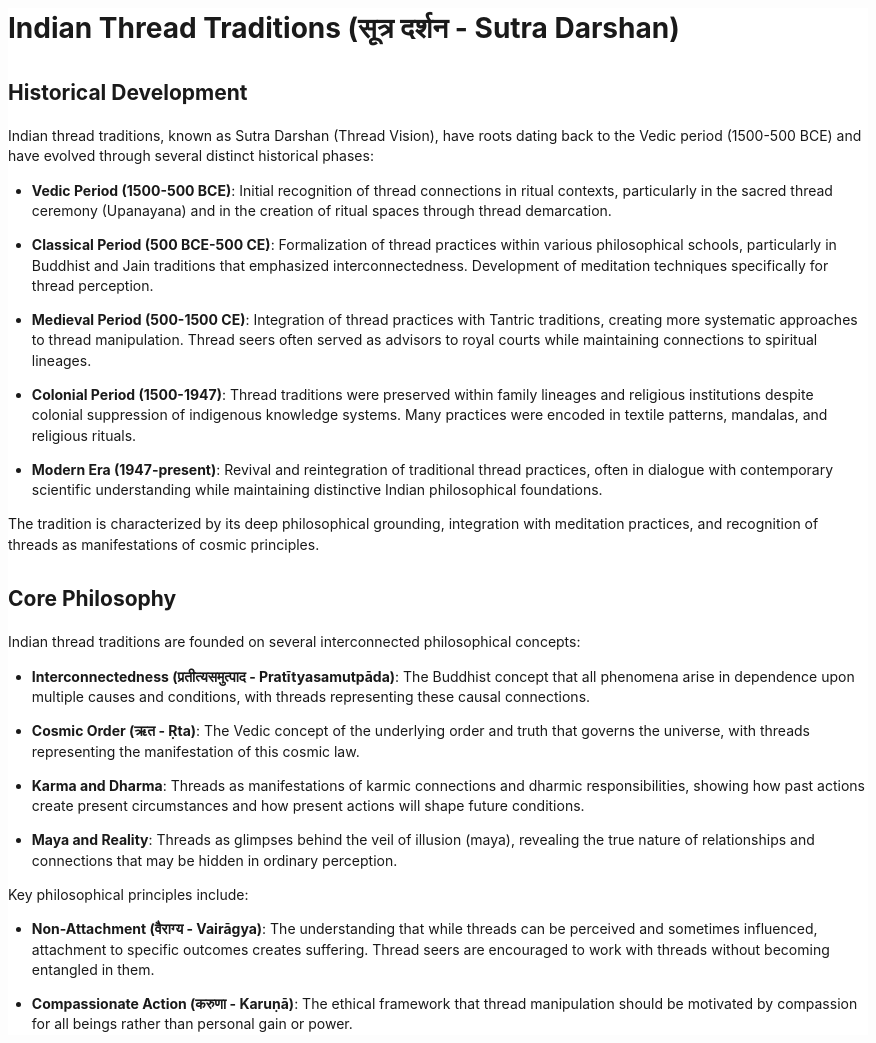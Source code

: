 # Indian Thread Traditions (सूत्र दर्शन - Sutra Darshan)

## Historical Development

Indian thread traditions, known as Sutra Darshan (Thread Vision), have roots dating back to the Vedic period (1500-500 BCE) and have evolved through several distinct historical phases:

- **Vedic Period (1500-500 BCE)**: Initial recognition of thread connections in ritual contexts, particularly in the sacred thread ceremony (Upanayana) and in the creation of ritual spaces through thread demarcation.

- **Classical Period (500 BCE-500 CE)**: Formalization of thread practices within various philosophical schools, particularly in Buddhist and Jain traditions that emphasized interconnectedness. Development of meditation techniques specifically for thread perception.

- **Medieval Period (500-1500 CE)**: Integration of thread practices with Tantric traditions, creating more systematic approaches to thread manipulation. Thread seers often served as advisors to royal courts while maintaining connections to spiritual lineages.

- **Colonial Period (1500-1947)**: Thread traditions were preserved within family lineages and religious institutions despite colonial suppression of indigenous knowledge systems. Many practices were encoded in textile patterns, mandalas, and religious rituals.

- **Modern Era (1947-present)**: Revival and reintegration of traditional thread practices, often in dialogue with contemporary scientific understanding while maintaining distinctive Indian philosophical foundations.

The tradition is characterized by its deep philosophical grounding, integration with meditation practices, and recognition of threads as manifestations of cosmic principles.

## Core Philosophy

Indian thread traditions are founded on several interconnected philosophical concepts:

- **Interconnectedness (प्रतीत्यसमुत्पाद - Pratītyasamutpāda)**: The Buddhist concept that all phenomena arise in dependence upon multiple causes and conditions, with threads representing these causal connections.

- **Cosmic Order (ऋत - Ṛta)**: The Vedic concept of the underlying order and truth that governs the universe, with threads representing the manifestation of this cosmic law.

- **Karma and Dharma**: Threads as manifestations of karmic connections and dharmic responsibilities, showing how past actions create present circumstances and how present actions will shape future conditions.

- **Maya and Reality**: Threads as glimpses behind the veil of illusion (maya), revealing the true nature of relationships and connections that may be hidden in ordinary perception.

Key philosophical principles include:

- **Non-Attachment (वैराग्य - Vairāgya)**: The understanding that while threads can be perceived and sometimes influenced, attachment to specific outcomes creates suffering. Thread seers are encouraged to work with threads without becoming entangled in them.

- **Compassionate Action (करुणा - Karuṇā)**: The ethical framework that thread manipulation should be motivated by compassion for all beings rather than personal gain or power.
